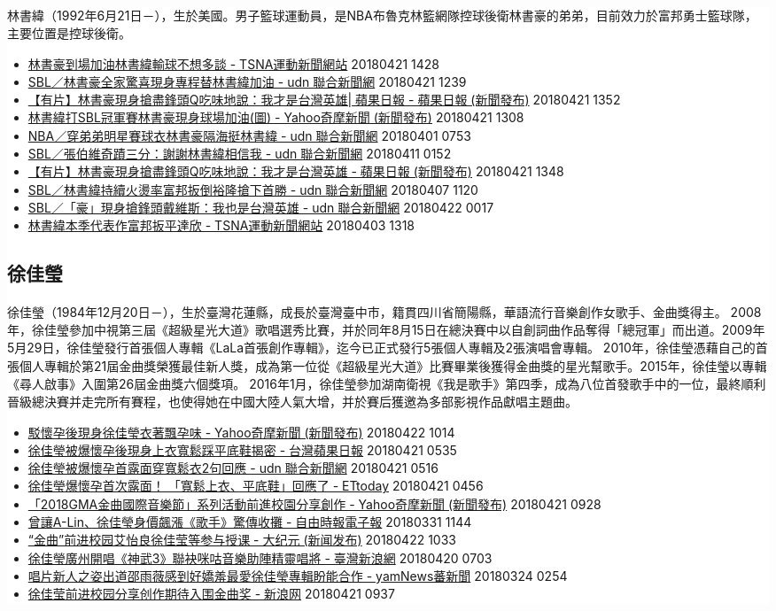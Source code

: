 林書緯（1992年6月21日－），生於美國。男子籃球運動員，是NBA布魯克林籃網隊控球後衛林書豪的弟弟，目前效力於富邦勇士籃球隊，主要位置是控球後衛。
- [林書豪到場加油林書緯輸球不想多談 - TSNA運動新聞網站](http://www.tsna.com.tw/tw/news/show.php?num=18731 "林書豪到場加油林書緯輸球不想多談 - TSNA運動新聞網站") 20180421 1428
- [SBL／林書豪全家驚喜現身專程替林書緯加油 - udn 聯合新聞網](https://udn.com/news/story/7489/3099986 "SBL／林書豪全家驚喜現身專程替林書緯加油 - udn 聯合新聞網") 20180421 1239
- [【有片】林書豪現身搶盡鋒頭Q吃味地說：我才是台灣英雄| 蘋果日報 - 蘋果日報 (新聞發布)](https://tw.appledaily.com/new/realtime/20180421/1339012/ "【有片】林書豪現身搶盡鋒頭Q吃味地說：我才是台灣英雄| 蘋果日報 - 蘋果日報 (新聞發布)") 20180421 1352
- [林書緯打SBL冠軍賽林書豪現身球場加油(圖) - Yahoo奇摩新聞 (新聞發布)](https://tw.news.yahoo.com/%E6%9E%97%E6%9B%B8%E7%B7%AF%E6%89%93sbl%E5%86%A0%E8%BB%8D%E8%B3%BD-%E6%9E%97%E6%9B%B8%E8%B1%AA%E7%8F%BE%E8%BA%AB%E7%90%83%E5%A0%B4%E5%8A%A0%E6%B2%B9-%E5%9C%96-125045580.html "林書緯打SBL冠軍賽林書豪現身球場加油(圖) - Yahoo奇摩新聞 (新聞發布)") 20180421 1308
- [NBA／穿弟弟明星賽球衣林書豪隔海挺林書緯 - udn 聯合新聞網](https://udn.com/news/story/7489/3063664 "NBA／穿弟弟明星賽球衣林書豪隔海挺林書緯 - udn 聯合新聞網") 20180401 0753
- [SBL／張伯維奇蹟三分：謝謝林書緯相信我 - udn 聯合新聞網](https://udn.com/news/story/11313/3079692 "SBL／張伯維奇蹟三分：謝謝林書緯相信我 - udn 聯合新聞網") 20180411 0152
- [【有片】林書豪現身搶盡鋒頭Q吃味地說：我才是台灣英雄 - 蘋果日報 (新聞發布)](https://tw.sports.appledaily.com/realtime/20180421/1339012 "【有片】林書豪現身搶盡鋒頭Q吃味地說：我才是台灣英雄 - 蘋果日報 (新聞發布)") 20180421 1348
- [SBL／林書緯持續火燙率富邦扳倒裕隆搶下首勝 - udn 聯合新聞網](https://udn.com/news/story/7003/3073886 "SBL／林書緯持續火燙率富邦扳倒裕隆搶下首勝 - udn 聯合新聞網") 20180407 1120
- [SBL／「豪」現身搶鋒頭戴維斯：我也是台灣英雄 - udn 聯合新聞網](https://udn.com/news/story/11313/3100329 "SBL／「豪」現身搶鋒頭戴維斯：我也是台灣英雄 - udn 聯合新聞網") 20180422 0017
- [林書緯本季代表作富邦扳平達欣 - TSNA運動新聞網站](http://www.tsna.com.tw/tw/news/show.php?num=18258 "林書緯本季代表作富邦扳平達欣 - TSNA運動新聞網站") 20180403 1318

## 徐佳瑩

徐佳瑩（1984年12月20日－），生於臺灣花蓮縣，成長於臺灣臺中市，籍貫四川省簡陽縣，華語流行音樂創作女歌手、金曲獎得主。
2008年，徐佳瑩參加中視第三屆《超級星光大道》歌唱選秀比賽，并於同年8月15日在總決賽中以自創詞曲作品奪得「總冠軍」而出道。2009年5月29日，徐佳瑩發行首張個人專輯《LaLa首張創作專輯》，迄今已正式發行5張個人專輯及2張演唱會專輯。
2010年，徐佳瑩憑藉自己的首張個人專輯於第21屆金曲獎榮獲最佳新人獎，成為第一位從《超級星光大道》比賽畢業後獲得金曲獎的星光幫歌手。2015年，徐佳瑩以專輯《尋人啟事》入圍第26屆金曲獎六個獎項。
2016年1月，徐佳瑩參加湖南衛視《我是歌手》第四季，成為八位首發歌手中的一位，最終順利晉級總決賽并走完所有賽程，也使得她在中國大陸人氣大增，并於賽后獲邀為多部影視作品獻唱主題曲。
- [駁懷孕後現身徐佳瑩衣著飄孕味 - Yahoo奇摩新聞 (新聞發布)](https://tw.news.yahoo.com/%E9%A7%81%E6%87%B7%E5%AD%95%E5%BE%8C%E7%8F%BE%E8%BA%AB-%E5%BE%90%E4%BD%B3%E7%91%A9%E8%A1%A3%E8%91%97%E9%A3%84%E5%AD%95%E5%91%B3-100000021.html "駁懷孕後現身徐佳瑩衣著飄孕味 - Yahoo奇摩新聞 (新聞發布)") 20180422 1014
- [徐佳瑩被爆懷孕後現身上衣寬鬆踩平底鞋揭密 - 台灣蘋果日報](https://tw.news.appledaily.com/new/realtime/20180421/1338781/ "徐佳瑩被爆懷孕後現身上衣寬鬆踩平底鞋揭密 - 台灣蘋果日報") 20180421 0535
- [徐佳瑩被爆懷孕首露面穿寬鬆衣2句回應 - udn 聯合新聞網](https://stars.udn.com/star/story/10092/3099413?from=udn-ch1_breaknews-1-cate8-news "徐佳瑩被爆懷孕首露面穿寬鬆衣2句回應 - udn 聯合新聞網") 20180421 0516
- [徐佳瑩爆懷孕首次露面！ 「寬鬆上衣、平底鞋」回應了 - ETtoday](https://www.ettoday.net/news/20180421/1154749.htm "徐佳瑩爆懷孕首次露面！ 「寬鬆上衣、平底鞋」回應了 - ETtoday") 20180421 0456
- [「2018GMA金曲國際音樂節」系列活動前進校園分享創作 - Yahoo奇摩新聞 (新聞發布)](https://tw.news.yahoo.com/2018gma%E9%87%91%E6%9B%B2%E5%9C%8B%E9%9A%9B%E9%9F%B3%E6%A8%82%E7%AF%80-%E7%B3%BB%E5%88%97%E6%B4%BB%E5%8B%95-%E5%89%8D%E9%80%B2%E6%A0%A1%E5%9C%92%E5%88%86%E4%BA%AB%E5%89%B5%E4%BD%9C-092800616.html "「2018GMA金曲國際音樂節」系列活動前進校園分享創作 - Yahoo奇摩新聞 (新聞發布)") 20180421 0928
- [曾讓A-Lin、徐佳瑩身價飆漲《歌手》驚傳收攤 - 自由時報電子報](http://ent.ltn.com.tw/news/breakingnews/2382917 "曾讓A-Lin、徐佳瑩身價飆漲《歌手》驚傳收攤 - 自由時報電子報") 20180331 1144
- [“金曲”前进校园艾怡良徐佳莹等参与授课 - 大纪元 (新闻发布)](http://www.epochtimes.com/gb/18/4/22/n10325689.htm "“金曲”前进校园艾怡良徐佳莹等参与授课 - 大纪元 (新闻发布)") 20180422 1033
- [徐佳瑩廣州開唱《神武3》聯袂咪咕音樂助陣精靈唱將 - 臺灣新浪網](http://news.sina.com.tw/article/20180420/26578696.html "徐佳瑩廣州開唱《神武3》聯袂咪咕音樂助陣精靈唱將 - 臺灣新浪網") 20180420 0703
- [唱片新人之姿出道邵雨薇感到好嬌羞最愛徐佳瑩專輯盼能合作 - yamNews蕃新聞](https://n.yam.com/Article/20180324827468 "唱片新人之姿出道邵雨薇感到好嬌羞最愛徐佳瑩專輯盼能合作 - yamNews蕃新聞") 20180324 0254
- [徐佳莹前进校园分享创作期待入围金曲奖 - 新浪网](http://ent.sina.com.cn/y/ygangtai/2018-04-21/doc-ifznefkh2777499.shtml "徐佳莹前进校园分享创作期待入围金曲奖 - 新浪网") 20180421 0937
